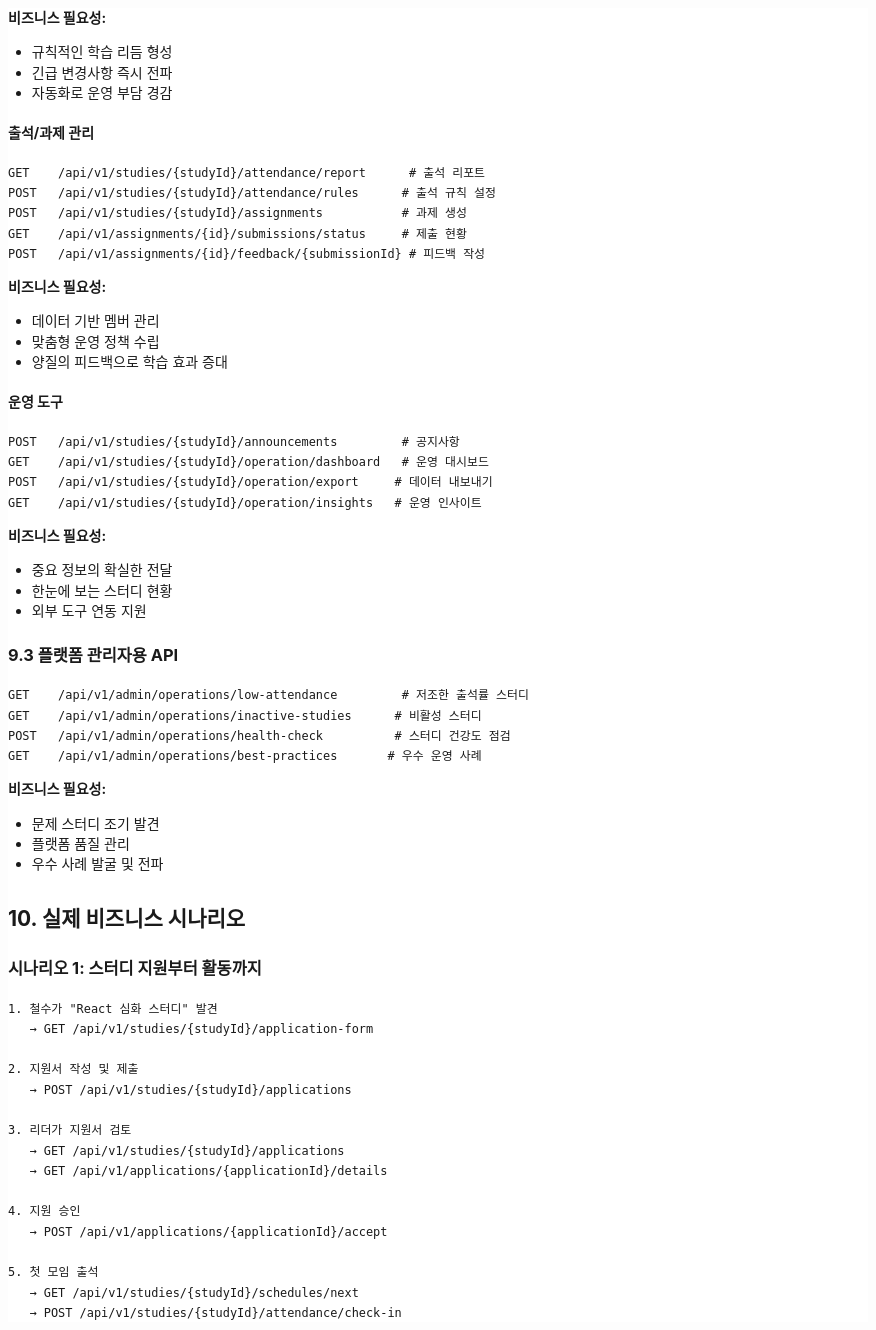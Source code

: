 **비즈니스 필요성:**
- 규칙적인 학습 리듬 형성
- 긴급 변경사항 즉시 전파
- 자동화로 운영 부담 경감

#### 출석/과제 관리
```
GET    /api/v1/studies/{studyId}/attendance/report      # 출석 리포트
POST   /api/v1/studies/{studyId}/attendance/rules      # 출석 규칙 설정
POST   /api/v1/studies/{studyId}/assignments           # 과제 생성
GET    /api/v1/assignments/{id}/submissions/status     # 제출 현황
POST   /api/v1/assignments/{id}/feedback/{submissionId} # 피드백 작성
```

**비즈니스 필요성:**
- 데이터 기반 멤버 관리
- 맞춤형 운영 정책 수립
- 양질의 피드백으로 학습 효과 증대

#### 운영 도구
```
POST   /api/v1/studies/{studyId}/announcements         # 공지사항
GET    /api/v1/studies/{studyId}/operation/dashboard   # 운영 대시보드
POST   /api/v1/studies/{studyId}/operation/export     # 데이터 내보내기
GET    /api/v1/studies/{studyId}/operation/insights   # 운영 인사이트
```

**비즈니스 필요성:**
- 중요 정보의 확실한 전달
- 한눈에 보는 스터디 현황
- 외부 도구 연동 지원

### 9.3 플랫폼 관리자용 API

```
GET    /api/v1/admin/operations/low-attendance         # 저조한 출석률 스터디
GET    /api/v1/admin/operations/inactive-studies      # 비활성 스터디
POST   /api/v1/admin/operations/health-check          # 스터디 건강도 점검
GET    /api/v1/admin/operations/best-practices       # 우수 운영 사례
```

**비즈니스 필요성:**
- 문제 스터디 조기 발견
- 플랫폼 품질 관리
- 우수 사례 발굴 및 전파

## 10. 실제 비즈니스 시나리오

### 시나리오 1: 스터디 지원부터 활동까지
```
1. 철수가 "React 심화 스터디" 발견
   → GET /api/v1/studies/{studyId}/application-form
   
2. 지원서 작성 및 제출
   → POST /api/v1/studies/{studyId}/applications
   
3. 리더가 지원서 검토
   → GET /api/v1/studies/{studyId}/applications
   → GET /api/v1/applications/{applicationId}/details
   
4. 지원 승인
   → POST /api/v1/applications/{applicationId}/accept
   
5. 첫 모임 출석
   → GET /api/v1/studies/{studyId}/schedules/next
   → POST /api/v1/studies/{studyId}/attendance/check-in
```